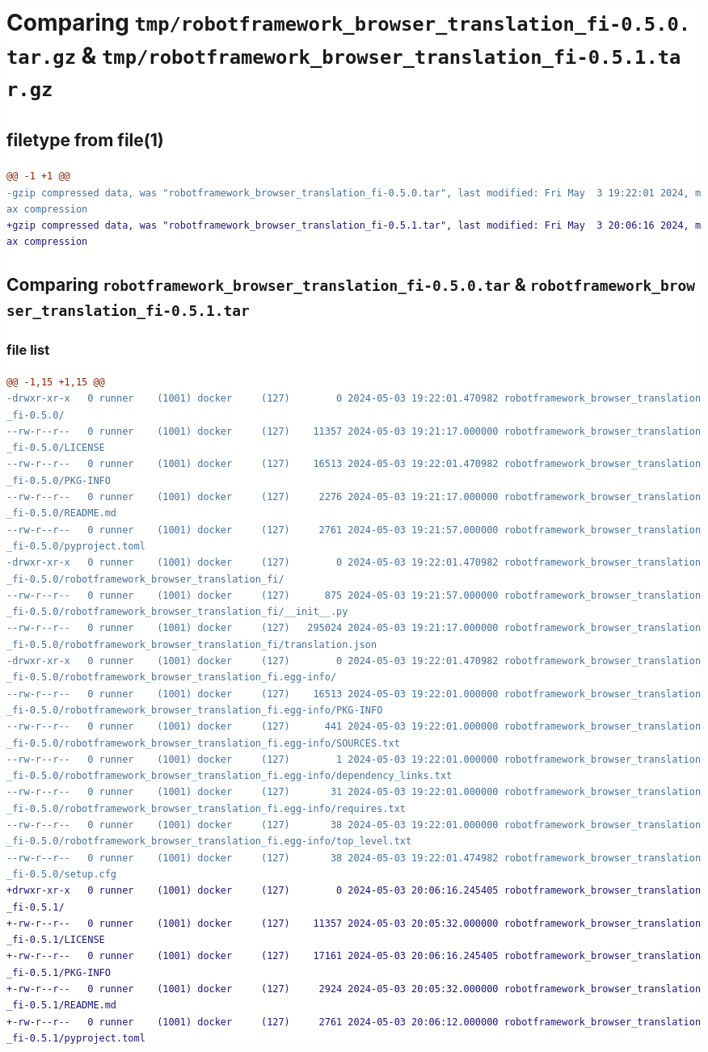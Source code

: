 # Comparing `tmp/robotframework_browser_translation_fi-0.5.0.tar.gz` & `tmp/robotframework_browser_translation_fi-0.5.1.tar.gz`

## filetype from file(1)

```diff
@@ -1 +1 @@
-gzip compressed data, was "robotframework_browser_translation_fi-0.5.0.tar", last modified: Fri May  3 19:22:01 2024, max compression
+gzip compressed data, was "robotframework_browser_translation_fi-0.5.1.tar", last modified: Fri May  3 20:06:16 2024, max compression
```

## Comparing `robotframework_browser_translation_fi-0.5.0.tar` & `robotframework_browser_translation_fi-0.5.1.tar`

### file list

```diff
@@ -1,15 +1,15 @@
-drwxr-xr-x   0 runner    (1001) docker     (127)        0 2024-05-03 19:22:01.470982 robotframework_browser_translation_fi-0.5.0/
--rw-r--r--   0 runner    (1001) docker     (127)    11357 2024-05-03 19:21:17.000000 robotframework_browser_translation_fi-0.5.0/LICENSE
--rw-r--r--   0 runner    (1001) docker     (127)    16513 2024-05-03 19:22:01.470982 robotframework_browser_translation_fi-0.5.0/PKG-INFO
--rw-r--r--   0 runner    (1001) docker     (127)     2276 2024-05-03 19:21:17.000000 robotframework_browser_translation_fi-0.5.0/README.md
--rw-r--r--   0 runner    (1001) docker     (127)     2761 2024-05-03 19:21:57.000000 robotframework_browser_translation_fi-0.5.0/pyproject.toml
-drwxr-xr-x   0 runner    (1001) docker     (127)        0 2024-05-03 19:22:01.470982 robotframework_browser_translation_fi-0.5.0/robotframework_browser_translation_fi/
--rw-r--r--   0 runner    (1001) docker     (127)      875 2024-05-03 19:21:57.000000 robotframework_browser_translation_fi-0.5.0/robotframework_browser_translation_fi/__init__.py
--rw-r--r--   0 runner    (1001) docker     (127)   295024 2024-05-03 19:21:17.000000 robotframework_browser_translation_fi-0.5.0/robotframework_browser_translation_fi/translation.json
-drwxr-xr-x   0 runner    (1001) docker     (127)        0 2024-05-03 19:22:01.470982 robotframework_browser_translation_fi-0.5.0/robotframework_browser_translation_fi.egg-info/
--rw-r--r--   0 runner    (1001) docker     (127)    16513 2024-05-03 19:22:01.000000 robotframework_browser_translation_fi-0.5.0/robotframework_browser_translation_fi.egg-info/PKG-INFO
--rw-r--r--   0 runner    (1001) docker     (127)      441 2024-05-03 19:22:01.000000 robotframework_browser_translation_fi-0.5.0/robotframework_browser_translation_fi.egg-info/SOURCES.txt
--rw-r--r--   0 runner    (1001) docker     (127)        1 2024-05-03 19:22:01.000000 robotframework_browser_translation_fi-0.5.0/robotframework_browser_translation_fi.egg-info/dependency_links.txt
--rw-r--r--   0 runner    (1001) docker     (127)       31 2024-05-03 19:22:01.000000 robotframework_browser_translation_fi-0.5.0/robotframework_browser_translation_fi.egg-info/requires.txt
--rw-r--r--   0 runner    (1001) docker     (127)       38 2024-05-03 19:22:01.000000 robotframework_browser_translation_fi-0.5.0/robotframework_browser_translation_fi.egg-info/top_level.txt
--rw-r--r--   0 runner    (1001) docker     (127)       38 2024-05-03 19:22:01.474982 robotframework_browser_translation_fi-0.5.0/setup.cfg
+drwxr-xr-x   0 runner    (1001) docker     (127)        0 2024-05-03 20:06:16.245405 robotframework_browser_translation_fi-0.5.1/
+-rw-r--r--   0 runner    (1001) docker     (127)    11357 2024-05-03 20:05:32.000000 robotframework_browser_translation_fi-0.5.1/LICENSE
+-rw-r--r--   0 runner    (1001) docker     (127)    17161 2024-05-03 20:06:16.245405 robotframework_browser_translation_fi-0.5.1/PKG-INFO
+-rw-r--r--   0 runner    (1001) docker     (127)     2924 2024-05-03 20:05:32.000000 robotframework_browser_translation_fi-0.5.1/README.md
+-rw-r--r--   0 runner    (1001) docker     (127)     2761 2024-05-03 20:06:12.000000 robotframework_browser_translation_fi-0.5.1/pyproject.toml
```